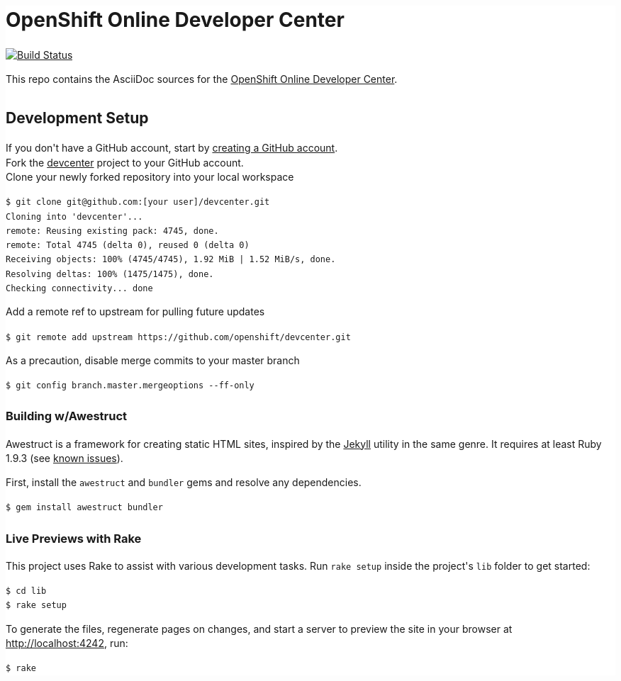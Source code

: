 # OpenShift Online Developer Center
[![Build Status](https://build-shifter.rhcloud.com/buildStatus/icon?job=devcenter-build)](https://build-shifter.rhcloud.com/job/devcenter-build/)

This repo contains the AsciiDoc sources for the [OpenShift Online Developer Center](https://developers.openshift.com/).

## Development Setup
If you don't have a GitHub account, start by [creating a GitHub account](https://github.com/join).  
Fork the [devcenter](https://github.com/openshift/devcenter) project to your GitHub account.  
Clone your newly forked repository into your local workspace  

    $ git clone git@github.com:[your user]/devcenter.git
    Cloning into 'devcenter'...
    remote: Reusing existing pack: 4745, done.
    remote: Total 4745 (delta 0), reused 0 (delta 0)
    Receiving objects: 100% (4745/4745), 1.92 MiB | 1.52 MiB/s, done.
    Resolving deltas: 100% (1475/1475), done.
    Checking connectivity... done

Add a remote ref to upstream for pulling future updates

    $ git remote add upstream https://github.com/openshift/devcenter.git

As a precaution, disable merge commits to your master branch

    $ git config branch.master.mergeoptions --ff-only


### Building w/Awestruct
Awestruct is a framework for creating static HTML sites, inspired by the [Jekyll](http://github.com/mojombo/jekyll) utility in the same genre. It requires at least Ruby 1.9.3 (see [known issues](#known-issues)).

First, install the `awestruct` and `bundler` gems and resolve any dependencies.
```bash
$ gem install awestruct bundler
```

### Live Previews with Rake

This project uses Rake to assist with various development tasks. Run `rake setup` inside the project's `lib` folder to get started:

```bash
$ cd lib
$ rake setup
```

To generate the files, regenerate pages on changes, and start a server to preview the site in your browser at [http://localhost:4242](http://localhost:4242), run:

```bash
$ rake
```
